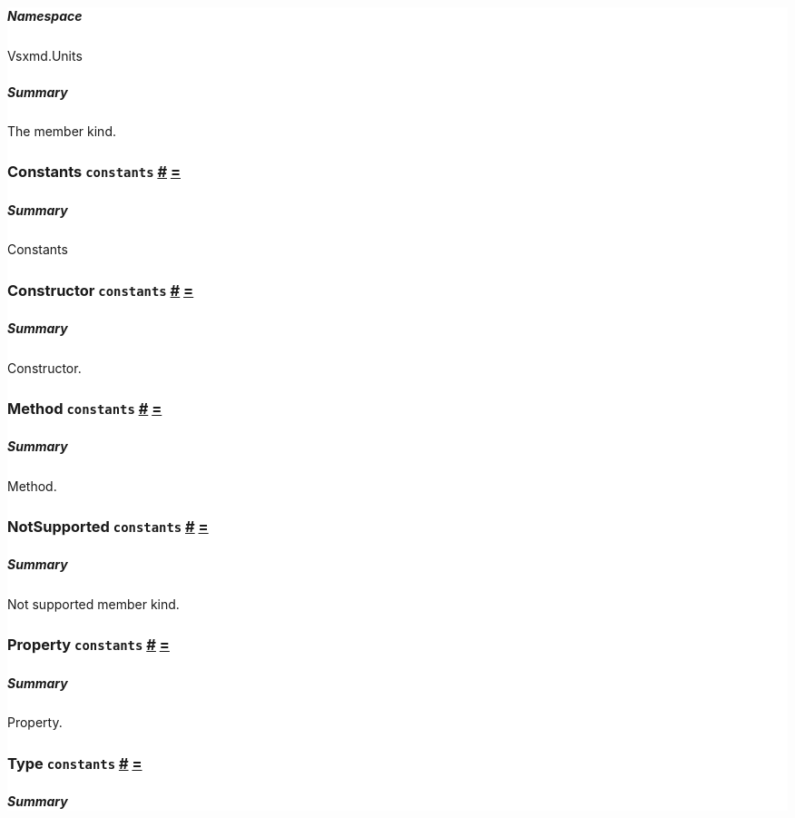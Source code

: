 ##### Namespace

Vsxmd.Units

##### Summary

The member kind.

<a name='F-Vsxmd-Units-MemberKind-Constants'></a>
### Constants `constants` [#](#F-Vsxmd-Units-MemberKind-Constants 'Go To Here') [=](#contents 'Back To Contents')

##### Summary

Constants

<a name='F-Vsxmd-Units-MemberKind-Constructor'></a>
### Constructor `constants` [#](#F-Vsxmd-Units-MemberKind-Constructor 'Go To Here') [=](#contents 'Back To Contents')

##### Summary

Constructor.

<a name='F-Vsxmd-Units-MemberKind-Method'></a>
### Method `constants` [#](#F-Vsxmd-Units-MemberKind-Method 'Go To Here') [=](#contents 'Back To Contents')

##### Summary

Method.

<a name='F-Vsxmd-Units-MemberKind-NotSupported'></a>
### NotSupported `constants` [#](#F-Vsxmd-Units-MemberKind-NotSupported 'Go To Here') [=](#contents 'Back To Contents')

##### Summary

Not supported member kind.

<a name='F-Vsxmd-Units-MemberKind-Property'></a>
### Property `constants` [#](#F-Vsxmd-Units-MemberKind-Property 'Go To Here') [=](#contents 'Back To Contents')

##### Summary

Property.

<a name='F-Vsxmd-Units-MemberKind-Type'></a>
### Type `constants` [#](#F-Vsxmd-Units-MemberKind-Type 'Go To Here') [=](#contents 'Back To Contents')

##### Summary
